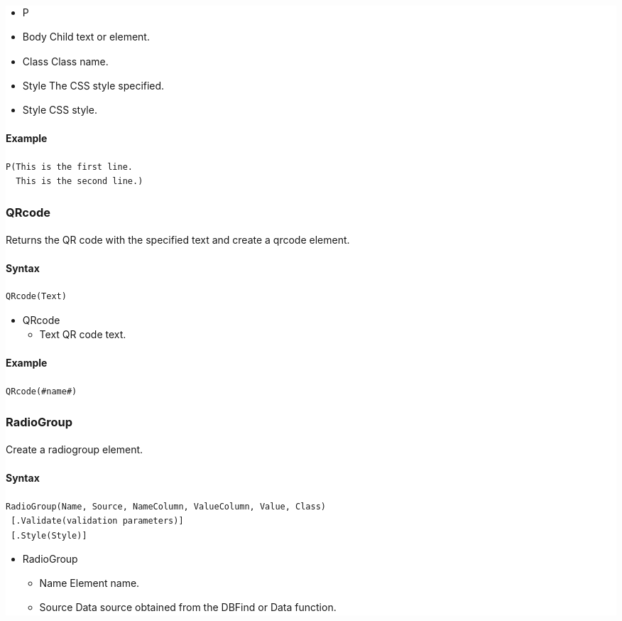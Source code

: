  - P

  - Body
    Child text or element.

  - Class
    Class name.

 - Style
The CSS style specified.

- Style
  CSS style.

#### Example

```
P(This is the first line.
  This is the second line.)
```

### QRcode

Returns the QR code with the specified text and create a qrcode element.

#### Syntax
```
QRcode(Text)
```

- QRcode
  - Text
    QR code text.

#### Example

```
QRcode(#name#)
```

### RadioGroup

Create a radiogroup element.

#### Syntax
```
RadioGroup(Name, Source, NameColumn, ValueColumn, Value, Class)
 [.Validate(validation parameters)]
 [.Style(Style)]
```

- RadioGroup

  - Name
    Element name.

  - Source
    Data source obtained from the DBFind or Data function.
